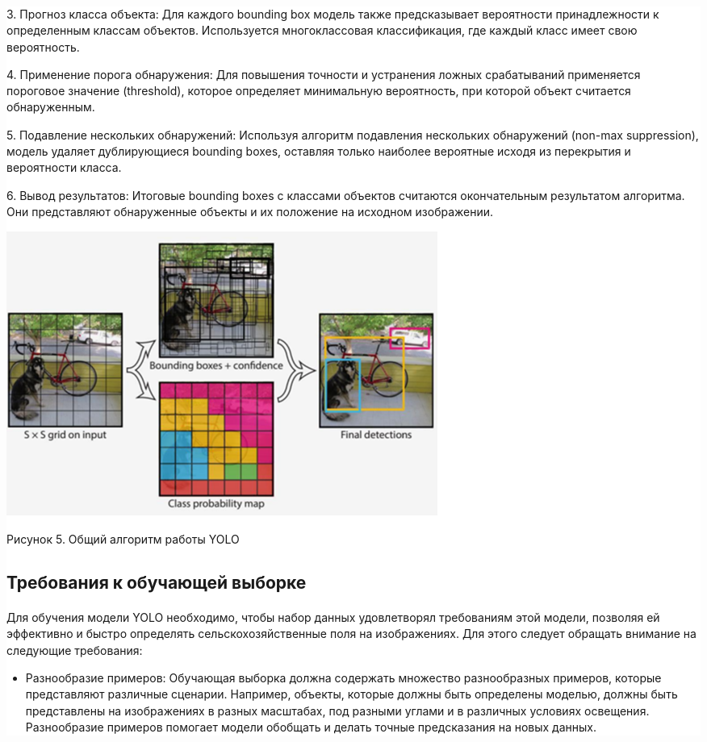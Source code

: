 3\. Прогноз класса объекта: Для каждого bounding box модель также
предсказывает вероятности принадлежности к определенным классам
объектов. Используется многоклассовая классификация, где каждый класс
имеет свою вероятность.

4\. Применение порога обнаружения: Для повышения точности и устранения
ложных срабатываний применяется пороговое значение (threshold),
которое определяет минимальную вероятность, при которой объект
считается обнаруженным.

5\. Подавление нескольких обнаружений: Используя алгоритм подавления
нескольких обнаружений (non-max suppression), модель удаляет
дублирующиеся bounding boxes, оставляя только наиболее вероятные
исходя из перекрытия и вероятности класса.

6\. Вывод результатов: Итоговые bounding boxes с классами объектов
считаются окончательным результатом алгоритма. Они представляют
обнаруженные объекты и их положение на исходном изображении.

![](./img/media/image9.png)

Рисунок 5. Общий алгоритм работы YOLO

## Требования к обучающей выборке

Для обучения модели YOLO необходимо, чтобы набор данных удовлетворял
требованиям этой модели, позволяя ей эффективно и быстро определять
сельскохозяйственные поля на изображениях. Для этого следует обращать
внимание на следующие требования:

-   Разнообразие примеров: Обучающая выборка должна содержать множество
    разнообразных примеров, которые представляют различные сценарии.
    Например, объекты, которые должны быть определены моделью, должны
    быть представлены на изображениях в разных масштабах, под разными
    углами и в различных условиях освещения. Разнообразие примеров
    помогает модели обобщать и делать точные предсказания на новых
    данных.
